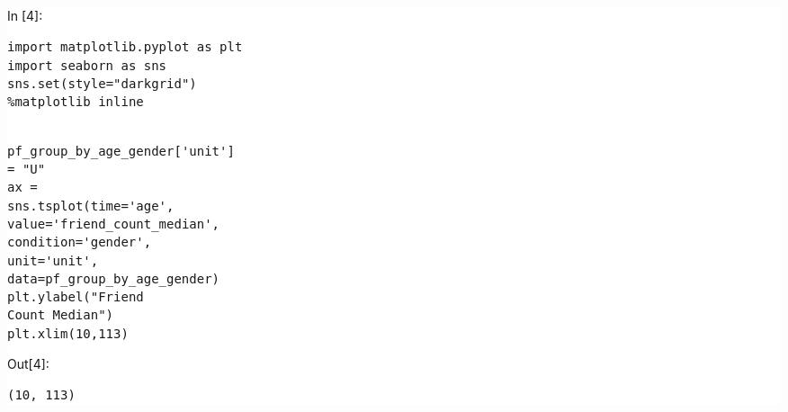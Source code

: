</div>
</div>
</div>
<div class="cell border-box-sizing code_cell rendered">
<div class="input">
<div class="prompt input_prompt">In&nbsp;[4]:</div>
<div class="inner_cell">
    <div class="input_area">
<div class=" highlight hl-ipython3"><pre><span></span><span class="kn">import</span> <span class="nn">matplotlib.pyplot</span> <span class="k">as</span> <span class="nn">plt</span>
<span class="kn">import</span> <span class="nn">seaborn</span> <span class="k">as</span> <span class="nn">sns</span>
<span class="n">sns</span><span class="o">.</span><span class="n">set</span><span class="p">(</span><span class="n">style</span><span class="o">=</span><span class="s2">&quot;darkgrid&quot;</span><span class="p">)</span>
<span class="o">%</span><span class="k">matplotlib</span> inline

<span class="n">pf_group_by_age_gender</span><span class="p">[</span><span class="s1">&#39;unit&#39;</span><span class="p">]</span> <span class="o">=</span> <span class="s2">&quot;U&quot;</span>
<span class="n">ax</span> <span class="o">=</span> <span class="n">sns</span><span class="o">.</span><span class="n">tsplot</span><span class="p">(</span><span class="n">time</span><span class="o">=</span><span class="s1">&#39;age&#39;</span><span class="p">,</span> <span class="n">value</span><span class="o">=</span><span class="s1">&#39;friend_count_median&#39;</span><span class="p">,</span> <span class="n">condition</span><span class="o">=</span><span class="s1">&#39;gender&#39;</span><span class="p">,</span> <span class="n">unit</span><span class="o">=</span><span class="s1">&#39;unit&#39;</span><span class="p">,</span> <span class="n">data</span><span class="o">=</span><span class="n">pf_group_by_age_gender</span><span class="p">)</span>
<span class="n">plt</span><span class="o">.</span><span class="n">ylabel</span><span class="p">(</span><span class="s2">&quot;Friend Count Median&quot;</span><span class="p">)</span>
<span class="n">plt</span><span class="o">.</span><span class="n">xlim</span><span class="p">(</span><span class="mi">10</span><span class="p">,</span><span class="mi">113</span><span class="p">)</span>
</pre></div>

</div>
</div>
</div>

<div class="output_wrapper">
<div class="output">


<div class="output_area">
<div class="prompt output_prompt">Out[4]:</div>



<div class="output_text output_subarea output_execute_result">
<pre>(10, 113)</pre>
</div>

</div>

<div class="output_area">
<div class="prompt"></div>
